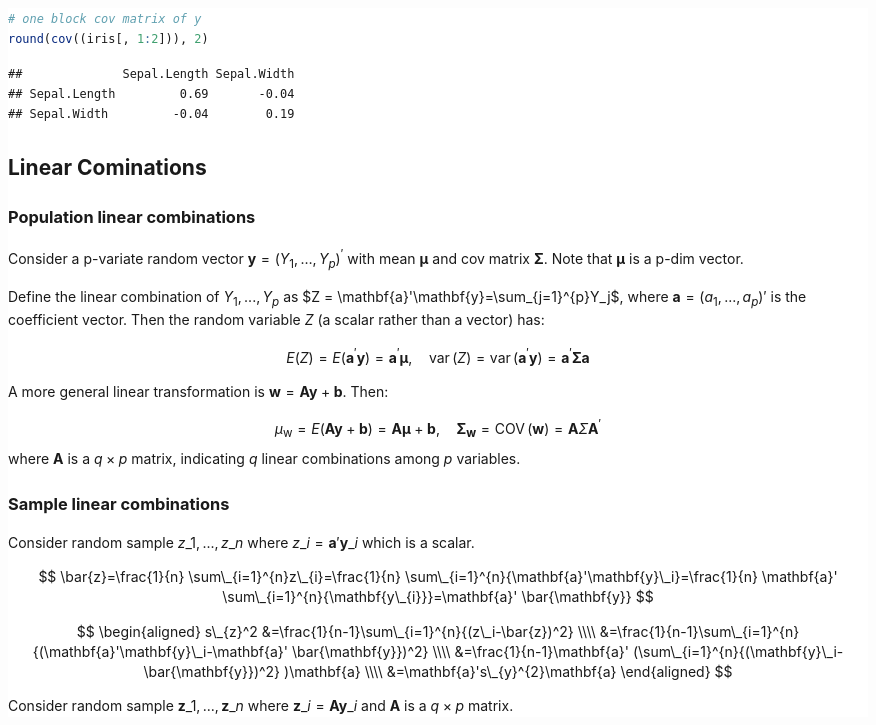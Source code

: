 ``` r
# one block cov matrix of y
round(cov((iris[, 1:2])), 2)
```

    ##              Sepal.Length Sepal.Width
    ## Sepal.Length         0.69       -0.04
    ## Sepal.Width         -0.04        0.19


## Linear Cominations

### Population linear combinations

Consider a p-variate random vector $\mathbf{y}=\left(Y_{1}, \ldots, Y_{p}\right)^{\prime}$ with mean $\mathbf{\mu}$ and cov matrix $\mathbf{\Sigma}$. Note that $\mathbf{\mu}$ is a p-dim vector.

Define the linear combination of $Y_1,...,Y_p$ as $Z = \mathbf{a}'\mathbf{y}=\sum_{j=1}^{p}Y_j$, where $\mathbf{a}=(a_1,...,a_p)'$ is the coefficient vector. Then the random variable $Z$ (a scalar rather than a vector) has:

$$E(Z)=E\left(\mathbf{a}^{\prime} \mathbf{y}\right)=\mathbf{a}^{\prime} \boldsymbol{\mu}, \quad \operatorname{var}(Z)=\operatorname{var}\left(\mathbf{a}^{\prime} \mathbf{y}\right)=\mathbf{a}^{\prime} \mathbf{\Sigma} \mathbf{a}$$



A more general linear transformation is $\mathbf{w}=\mathbf{A} \mathbf{y}+\mathbf{b}$. Then:

$$\mu_{\mathrm{w}}=E(\mathbf{A y}+\mathbf{b})=\mathbf{A} \boldsymbol{\mu}+\mathbf{b}, \quad \boldsymbol{\Sigma}_{\mathbf{w}}=\operatorname{COV}(\mathbf{w})=\mathbf{A} \Sigma \mathbf{A}^{\prime}$$
where $\mathbf{A}$ is a $q×p$ matrix, indicating $q$ linear combinations among $p$ variables.

### Sample linear combinations

Consider random sample $z\_1,...,z\_n$ where $z\_i=\mathbf{a}'\mathbf{y}\_i$ which is a scalar.

$$
\bar{z}=\frac{1}{n} \sum\_{i=1}^{n}z\_{i}=\frac{1}{n} \sum\_{i=1}^{n}{\mathbf{a}'\mathbf{y}\_i}=\frac{1}{n} \mathbf{a}' \sum\_{i=1}^{n}{\mathbf{y\_{i}}}=\mathbf{a}' \bar{\mathbf{y}}
$$

$$
\begin{aligned}
s\_{z}^2 &=\frac{1}{n-1}\sum\_{i=1}^{n}{(z\_i-\bar{z})^2} \\\\ &=\frac{1}{n-1}\sum\_{i=1}^{n}{(\mathbf{a}'\mathbf{y}\_i-\mathbf{a}' \bar{\mathbf{y}})^2} \\\\ &=\frac{1}{n-1}\mathbf{a}'   (\sum\_{i=1}^{n}{(\mathbf{y}\_i-\bar{\mathbf{y}})^2} )\mathbf{a} \\\\ &=\mathbf{a}'s\_{y}^{2}\mathbf{a}
\end{aligned}
$$


Consider random sample $\mathbf{z}\_1,...,\mathbf{z}\_n$ where $\mathbf{z}\_i=\mathbf{A}\mathbf{y}\_i$ and $\mathbf{A}$ is a $q×p$ matrix.
